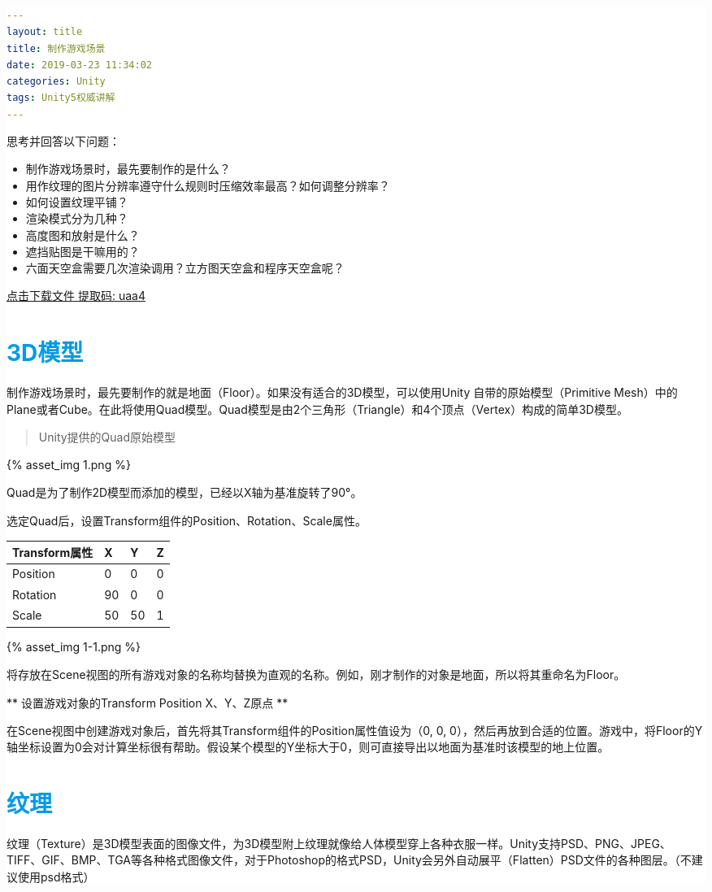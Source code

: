 ```yaml
---
layout: title
title: 制作游戏场景
date: 2019-03-23 11:34:02
categories: Unity
tags: Unity5权威讲解
---
```

思考并回答以下问题：
* 制作游戏场景时，最先要制作的是什么？
* 用作纹理的图片分辨率遵守什么规则时压缩效率最高？如何调整分辨率？
* 如何设置纹理平铺？
* 渲染模式分为几种？
* 高度图和放射是什么？
* 遮挡贴图是干嘛用的？
* 六面天空盒需要几次渲染调用？立方图天空盒和程序天空盒呢？



[点击下载文件 提取码: uaa4](https://pan.baidu.com/s/1LBxZd4jqWvo1E-2Ib4035Q)

# <span style="color:#039BE5;">3D模型</span>

制作游戏场景时，最先要制作的就是地面（Floor）。如果没有适合的3D模型，可以使用Unity 自带的原始模型（Primitive Mesh）中的Plane或者Cube。在此将使用Quad模型。Quad模型是由2个三角形（Triangle）和4个顶点（Vertex）构成的简单3D模型。

> Unity提供的Quad原始模型

{% asset_img 1.png %}

Quad是为了制作2D模型而添加的模型，已经以X轴为基准旋转了90°。

选定Quad后，设置Transform组件的Position、Rotation、Scale属性。

| Transform属性  | X  | Y  | Z  |
| :------------ | :------------ | :------------ | :------------ |
| Position  | 0  | 0  | 0  |
| Rotation  | 90  | 0  | 0  |
| Scale  | 50  | 50  | 1  |

{% asset_img 1-1.png %}

将存放在Scene视图的所有游戏对象的名称均替换为直观的名称。例如，刚才制作的对象是地面，所以将其重命名为Floor。

** 设置游戏对象的Transform Position X、Y、Z原点 **

在Scene视图中创建游戏对象后，首先将其Transform组件的Position属性值设为（0, 0, 0），然后再放到合适的位置。游戏中，将Floor的Y轴坐标设置为0会对计算坐标很有帮助。假设某个模型的Y坐标大于0，则可直接导出以地面为基准时该模型的地上位置。

# <span style="color:#039BE5;">纹理</span>

纹理（Texture）是3D模型表面的图像文件，为3D模型附上纹理就像给人体模型穿上各种衣服一样。Unity支持PSD、PNG、JPEG、TIFF、GIF、BMP、TGA等各种格式图像文件，对于Photoshop的格式PSD，Unity会另外自动展平（Flatten）PSD文件的各种图层。（不建议使用psd格式）
